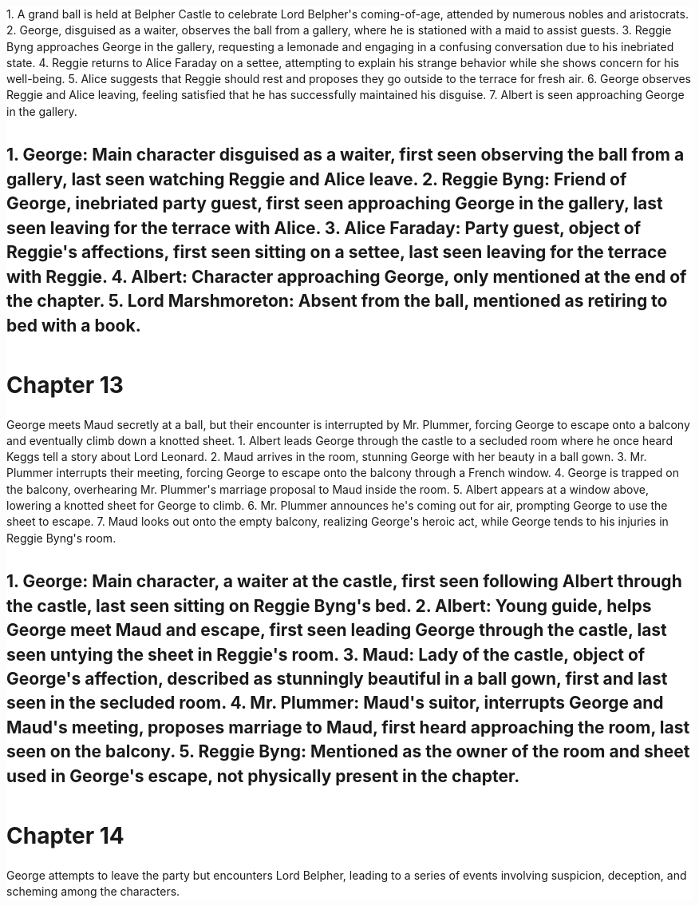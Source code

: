 <events>
1. A grand ball is held at Belpher Castle to celebrate Lord Belpher's coming-of-age, attended by numerous nobles and aristocrats.
2. George, disguised as a waiter, observes the ball from a gallery, where he is stationed with a maid to assist guests.
3. Reggie Byng approaches George in the gallery, requesting a lemonade and engaging in a confusing conversation due to his inebriated state.
4. Reggie returns to Alice Faraday on a settee, attempting to explain his strange behavior while she shows concern for his well-being.
5. Alice suggests that Reggie should rest and proposes they go outside to the terrace for fresh air.
6. George observes Reggie and Alice leaving, feeling satisfied that he has successfully maintained his disguise.
7. Albert is seen approaching George in the gallery.
</events>

<characters>1. George: Main character disguised as a waiter, first seen observing the ball from a gallery, last seen watching Reggie and Alice leave.
2. Reggie Byng: Friend of George, inebriated party guest, first seen approaching George in the gallery, last seen leaving for the terrace with Alice.
3. Alice Faraday: Party guest, object of Reggie's affections, first seen sitting on a settee, last seen leaving for the terrace with Reggie.
4. Albert: Character approaching George, only mentioned at the end of the chapter.
5. Lord Marshmoreton: Absent from the ball, mentioned as retiring to bed with a book.</characters>
----------------
# Chapter 13
<synopsis>
George meets Maud secretly at a ball, but their encounter is interrupted by Mr. Plummer, forcing George to escape onto a balcony and eventually climb down a knotted sheet.
</synopsis>

<events>
1. Albert leads George through the castle to a secluded room where he once heard Keggs tell a story about Lord Leonard.
2. Maud arrives in the room, stunning George with her beauty in a ball gown.
3. Mr. Plummer interrupts their meeting, forcing George to escape onto the balcony through a French window.
4. George is trapped on the balcony, overhearing Mr. Plummer's marriage proposal to Maud inside the room.
5. Albert appears at a window above, lowering a knotted sheet for George to climb.
6. Mr. Plummer announces he's coming out for air, prompting George to use the sheet to escape.
7. Maud looks out onto the empty balcony, realizing George's heroic act, while George tends to his injuries in Reggie Byng's room.
</events>

<characters>1. George: Main character, a waiter at the castle, first seen following Albert through the castle, last seen sitting on Reggie Byng's bed.
2. Albert: Young guide, helps George meet Maud and escape, first seen leading George through the castle, last seen untying the sheet in Reggie's room.
3. Maud: Lady of the castle, object of George's affection, described as stunningly beautiful in a ball gown, first and last seen in the secluded room.
4. Mr. Plummer: Maud's suitor, interrupts George and Maud's meeting, proposes marriage to Maud, first heard approaching the room, last seen on the balcony.
5. Reggie Byng: Mentioned as the owner of the room and sheet used in George's escape, not physically present in the chapter.</characters>
----------------
# Chapter 14
<synopsis>
George attempts to leave the party but encounters Lord Belpher, leading to a series of events involving suspicion, deception, and scheming among the characters.
</synopsis>
